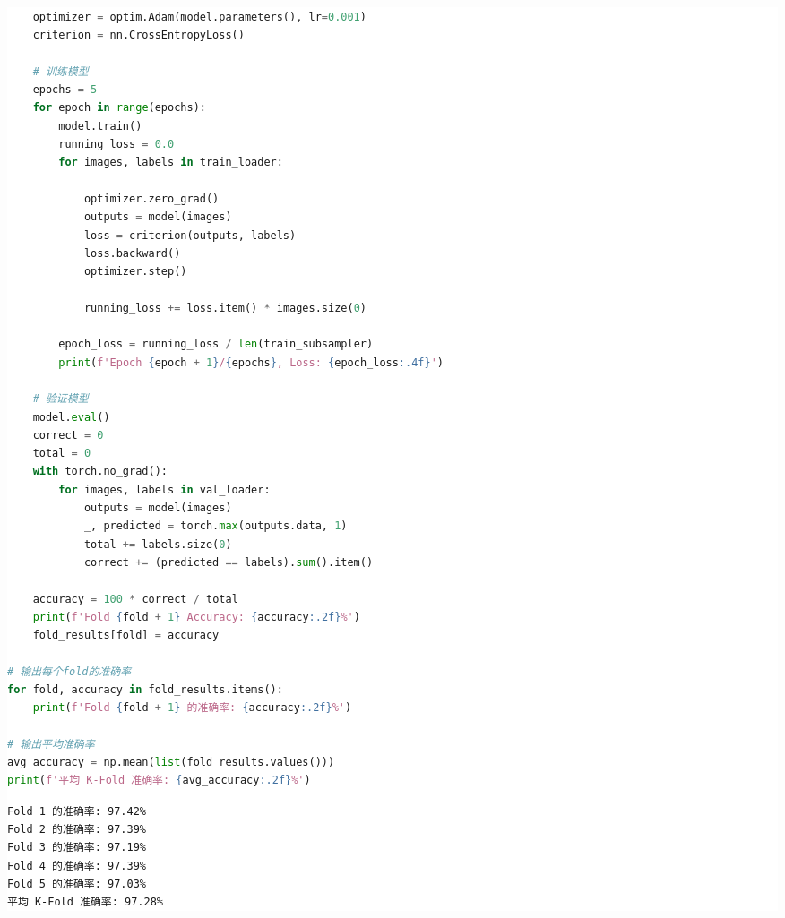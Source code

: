 ```python
    optimizer = optim.Adam(model.parameters(), lr=0.001)
    criterion = nn.CrossEntropyLoss()

    # 训练模型
    epochs = 5
    for epoch in range(epochs):
        model.train()
        running_loss = 0.0
        for images, labels in train_loader:

            optimizer.zero_grad()
            outputs = model(images)
            loss = criterion(outputs, labels)
            loss.backward()
            optimizer.step()

            running_loss += loss.item() * images.size(0)

        epoch_loss = running_loss / len(train_subsampler)
        print(f'Epoch {epoch + 1}/{epochs}, Loss: {epoch_loss:.4f}')

    # 验证模型
    model.eval()
    correct = 0
    total = 0
    with torch.no_grad():
        for images, labels in val_loader:
            outputs = model(images)
            _, predicted = torch.max(outputs.data, 1)
            total += labels.size(0)
            correct += (predicted == labels).sum().item()

    accuracy = 100 * correct / total
    print(f'Fold {fold + 1} Accuracy: {accuracy:.2f}%')
    fold_results[fold] = accuracy

# 输出每个fold的准确率
for fold, accuracy in fold_results.items():
    print(f'Fold {fold + 1} 的准确率: {accuracy:.2f}%')

# 输出平均准确率
avg_accuracy = np.mean(list(fold_results.values()))
print(f'平均 K-Fold 准确率: {avg_accuracy:.2f}%')
```


```bash
Fold 1 的准确率: 97.42%
Fold 2 的准确率: 97.39%
Fold 3 的准确率: 97.19%
Fold 4 的准确率: 97.39%
Fold 5 的准确率: 97.03%
平均 K-Fold 准确率: 97.28%
```
